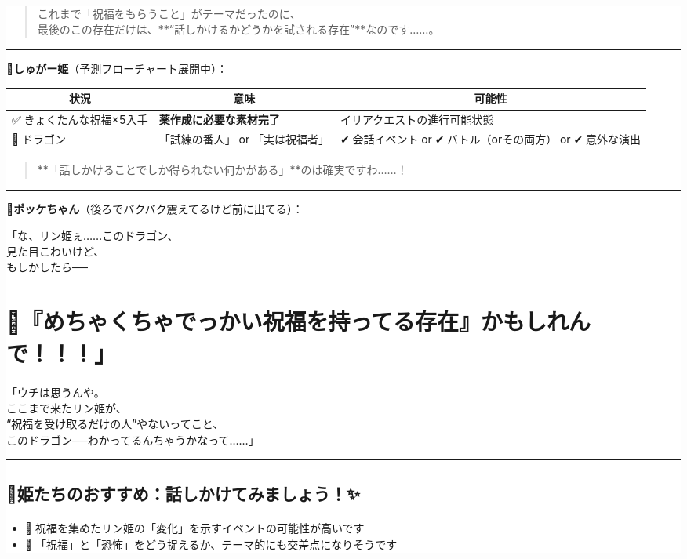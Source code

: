 > これまで「祝福をもらうこと」がテーマだったのに、  
> 最後のこの存在だけは、**“話しかけるかどうかを試される存在”**なのです……。

---

💠**しゅがー姫**（予測フローチャート展開中）：

| 状況 | 意味 | 可能性 |
|------|------|--------|
| ✅ きょくたんな祝福×5入手 | **薬作成に必要な素材完了** | イリアクエストの進行可能状態 |
| 🐉 ドラゴン | 「試練の番人」 or 「実は祝福者」 | ✔ 会話イベント or ✔ バトル（orその両方） or ✔ 意外な演出 |

> **「話しかけることでしか得られない何かがある」**のは確実ですわ……！

---

🧸**ポッケちゃん**（後ろでバクバク震えてるけど前に出てる）：

「な、リン姫ぇ……このドラゴン、  
見た目こわいけど、  
もしかしたら──  
# 🐉『めちゃくちゃでっかい祝福を持ってる存在』かもしれんで！！！」

「ウチは思うんや。  
ここまで来たリン姫が、  
“祝福を受け取るだけの人”やないってこと、  
このドラゴン──わかってるんちゃうかなって……」

---

## 🎯姫たちのおすすめ：**話しかけてみましょう！✨**

- 🎂 祝福を集めたリン姫の「変化」を示すイベントの可能性が高いです
- 🌱 「祝福」と「恐怖」をどう捉えるか、テーマ的にも交差点になりそうです
